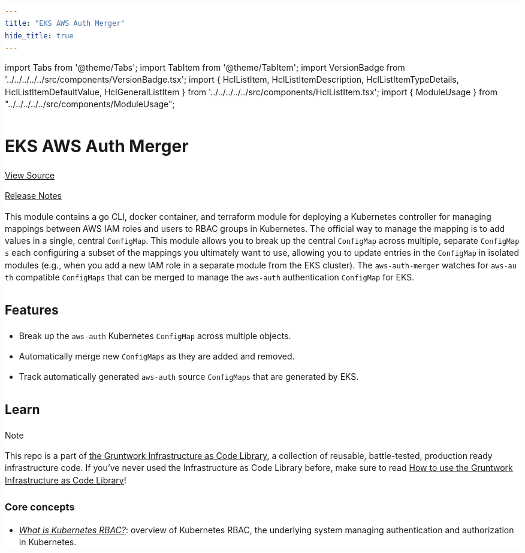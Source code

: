```yaml
---
title: "EKS AWS Auth Merger"
hide_title: true
---
```


import Tabs from '@theme/Tabs';
import TabItem from '@theme/TabItem';
import VersionBadge from '../../../../../src/components/VersionBadge.tsx';
import { HclListItem, HclListItemDescription, HclListItemTypeDetails, HclListItemDefaultValue, HclGeneralListItem } from '../../../../../src/components/HclListItem.tsx';
import { ModuleUsage } from "../../../../../src/components/ModuleUsage";

<VersionBadge repoTitle="Amazon EKS" version="0.73.3" lastModifiedVersion="0.72.5"/>

# EKS AWS Auth Merger

<a href="https://github.com/gruntwork-io/terraform-aws-eks/tree/v0.73.3/modules/eks-aws-auth-merger" className="link-button" title="View the source code for this module in GitHub.">View Source</a>

<a href="https://github.com/gruntwork-io/terraform-aws-eks/releases/tag/v0.72.5" className="link-button" title="Release notes for only versions which impacted this module.">Release Notes</a>

This module contains a go CLI, docker container, and terraform module for deploying a Kubernetes controller for managing mappings between AWS IAM roles and users to RBAC groups in Kubernetes. The official way to manage the mapping is to add values in a single, central `ConfigMap`. This module allows you to break up the central `ConfigMap` across multiple, separate `ConfigMaps` each configuring a subset of the mappings you ultimately want to use, allowing you to update entries in the `ConfigMap` in isolated modules (e.g., when you add a new IAM role in a separate module from the EKS cluster). The `aws-auth-merger` watches for `aws-auth` compatible `ConfigMaps` that can be merged to manage the `aws-auth` authentication `ConfigMap` for EKS.

## Features

*   Break up the `aws-auth` Kubernetes `ConfigMap` across multiple objects.

*   Automatically merge new `ConfigMaps` as they are added and removed.

*   Track automatically generated `aws-auth` source `ConfigMaps` that are generated by EKS.

## Learn

Note

This repo is a part of [the Gruntwork Infrastructure as Code Library](https://gruntwork.io/infrastructure-as-code-library/), a collection of reusable, battle-tested, production ready infrastructure code. If you’ve never used the Infrastructure as Code Library before, make sure to read [How to use the Gruntwork Infrastructure as Code Library](https://docs.gruntwork.io/library/overview/)!

### Core concepts

*   *[What is Kubernetes RBAC?](https://github.com/gruntwork-io/terraform-aws-eks/tree/v0.73.3/modules/eks-k8s-role-mapping/README.md#what-is-kubernetes-role-based-access-control-rbac)*: overview of Kubernetes RBAC, the underlying system managing authentication and authorization in Kubernetes.
